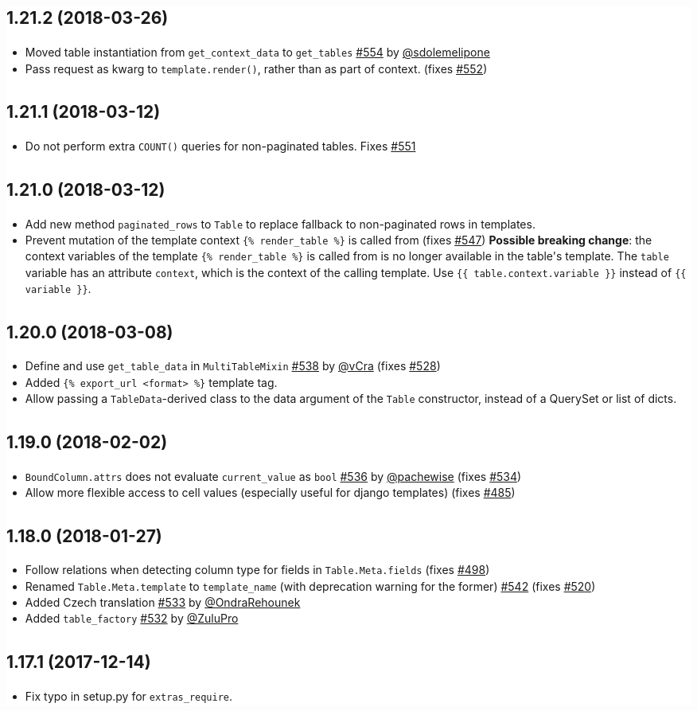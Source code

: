 ## 1.21.2 (2018-03-26)
 - Moved table instantiation from `get_context_data` to `get_tables` [#554](https://github.com/jieter/django-tables2/pull/554) by [@sdolemelipone](https://github.com/sdolemelipone)
 - Pass request as kwarg to `template.render()`, rather than as part of context.
 (fixes [#552](https://github.com/jieter/django-tables2/issues/552))

## 1.21.1 (2018-03-12)
 - Do not perform extra `COUNT()` queries for non-paginated tables. Fixes [#551](https://github.com/jieter/django-tables2/issues/551)

## 1.21.0 (2018-03-12)
 - Add new method `paginated_rows` to `Table` to replace fallback to non-paginated rows in templates.
 - Prevent mutation of the template context `{% render_table %}` is called from (fixes [#547](https://github.com/jieter/django-tables2/issues/547))
   **Possible breaking change**: the context variables of the template `{% render_table %}` is called from is no longer available in the table's template. The `table` variable has an attribute `context`, which is the context of the calling template. Use `{{ table.context.variable }}` instead of `{{ variable }}`.

## 1.20.0 (2018-03-08)
 -  Define and use `get_table_data` in `MultiTableMixin` [#538](https://github.com/jieter/django-tables2/pull/538) by [@vCra](https://github.com/vCra) (fixes [#528](https://github.com/jieter/django-tables2/issues/528))
 - Added `{% export_url <format> %}` template tag.
 - Allow passing a `TableData`-derived class to the data argument of the `Table` constructor, instead of a QuerySet or list of dicts.

## 1.19.0 (2018-02-02)
 - `BoundColumn.attrs` does not evaluate `current_value` as `bool` [#536](https://github.com/jieter/django-tables2/pull/536) by [@pachewise](https://github.com/pachewise) (fixes [#534](https://github.com/jieter/django-tables2/issues/534))
 - Allow more flexible access to cell values (especially useful for django templates) (fixes [#485](https://github.com/jieter/django-tables2/issues/485))

## 1.18.0 (2018-01-27)
 - Follow relations when detecting column type for fields in `Table.Meta.fields` (fixes [#498](https://github.com/jieter/django-tables2/issues/498))
 - Renamed `Table.Meta.template` to `template_name` (with deprecation warning for the former) [#542](https://github.com/jieter/django-tables2/pull/524) (fixes [#520](https://github.com/jieter/django-tables2/issues/520))
 - Added Czech translation [#533](https://github.com/jieter/django-tables2/pull/533) by [@OndraRehounek](https://github.com/OndraRehounek)
 - Added `table_factory` [#532](https://github.com/jieter/django-tables2/pull/532) by [@ZuluPro](https://github.com/ZuluPro)

## 1.17.1 (2017-12-14)
 - Fix typo in setup.py for `extras_require`.
